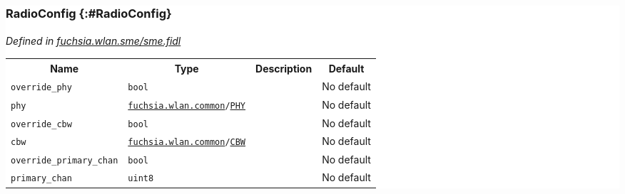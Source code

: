 ### RadioConfig {:#RadioConfig}
*Defined in [fuchsia.wlan.sme/sme.fidl](https://fuchsia.googlesource.com/fuchsia/+/master/garnet/lib/wlan/fidl/sme.fidl#76)*





<table>
    <tr><th>Name</th><th>Type</th><th>Description</th><th>Default</th></tr><tr>
            <td><code>override_phy</code></td>
            <td>
                <code>bool</code>
            </td>
            <td></td>
            <td>No default</td>
        </tr><tr>
            <td><code>phy</code></td>
            <td>
                <code><a class='link' href='../fuchsia.wlan.common/index.html'>fuchsia.wlan.common</a>/<a class='link' href='../fuchsia.wlan.common/index.html#PHY'>PHY</a></code>
            </td>
            <td></td>
            <td>No default</td>
        </tr><tr>
            <td><code>override_cbw</code></td>
            <td>
                <code>bool</code>
            </td>
            <td></td>
            <td>No default</td>
        </tr><tr>
            <td><code>cbw</code></td>
            <td>
                <code><a class='link' href='../fuchsia.wlan.common/index.html'>fuchsia.wlan.common</a>/<a class='link' href='../fuchsia.wlan.common/index.html#CBW'>CBW</a></code>
            </td>
            <td></td>
            <td>No default</td>
        </tr><tr>
            <td><code>override_primary_chan</code></td>
            <td>
                <code>bool</code>
            </td>
            <td></td>
            <td>No default</td>
        </tr><tr>
            <td><code>primary_chan</code></td>
            <td>
                <code>uint8</code>
            </td>
            <td></td>
            <td>No default</td>
        </tr>
</table>
